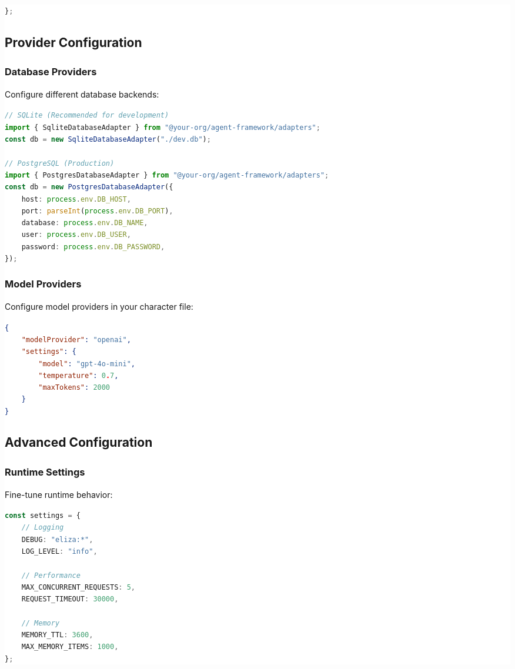 ```typescript
};
```

## Provider Configuration

### Database Providers

Configure different database backends:

```typescript
// SQLite (Recommended for development)
import { SqliteDatabaseAdapter } from "@your-org/agent-framework/adapters";
const db = new SqliteDatabaseAdapter("./dev.db");

// PostgreSQL (Production)
import { PostgresDatabaseAdapter } from "@your-org/agent-framework/adapters";
const db = new PostgresDatabaseAdapter({
    host: process.env.DB_HOST,
    port: parseInt(process.env.DB_PORT),
    database: process.env.DB_NAME,
    user: process.env.DB_USER,
    password: process.env.DB_PASSWORD,
});
```

### Model Providers

Configure model providers in your character file:

```json
{
    "modelProvider": "openai",
    "settings": {
        "model": "gpt-4o-mini",
        "temperature": 0.7,
        "maxTokens": 2000
    }
}
```

## Advanced Configuration

### Runtime Settings

Fine-tune runtime behavior:

```typescript
const settings = {
    // Logging
    DEBUG: "eliza:*",
    LOG_LEVEL: "info",

    // Performance
    MAX_CONCURRENT_REQUESTS: 5,
    REQUEST_TIMEOUT: 30000,

    // Memory
    MEMORY_TTL: 3600,
    MAX_MEMORY_ITEMS: 1000,
};
```
